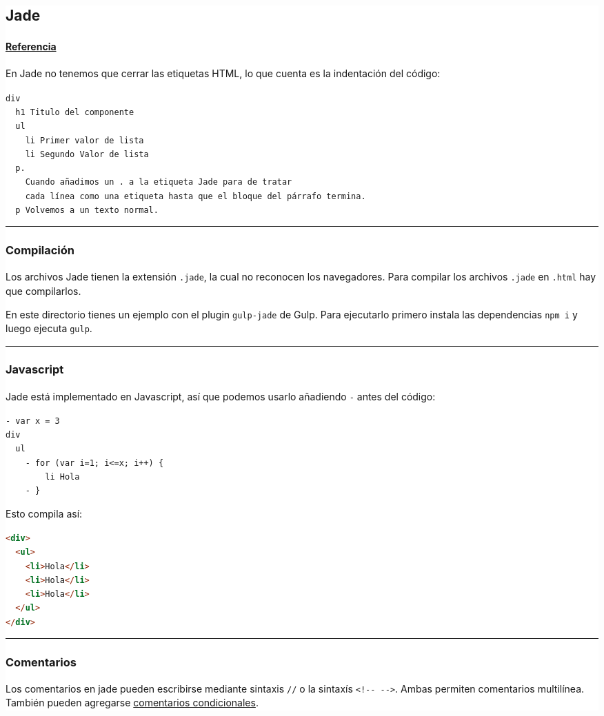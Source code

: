 ## Jade
#### [Referencia](http://jade-lang.com/reference/attributes)

En Jade no tenemos que cerrar las etiquetas HTML, lo que cuenta es la indentación del código:
```jade
div
  h1 Titulo del componente
  ul
    li Primer valor de lista
    li Segundo Valor de lista
  p.
    Cuando añadimos un . a la etiqueta Jade para de tratar
    cada línea como una etiqueta hasta que el bloque del párrafo termina.
  p Volvemos a un texto normal.
```

_____________________________________

### Compilación
Los archivos Jade tienen la extensión `.jade`, la cual no reconocen los navegadores. Para compilar los archivos `.jade` en `.html` hay que compilarlos.

En este directorio tienes un ejemplo con el plugin `gulp-jade` de Gulp. Para ejecutarlo primero instala las dependencias `npm i` y luego ejecuta `gulp`.

______________________________________

### Javascript
Jade está implementado en Javascript, así que podemos usarlo añadiendo `-` antes del código:
```jade
- var x = 3
div
  ul
    - for (var i=1; i<=x; i++) {
        li Hola
    - }
```

Esto compila así:
```html
<div>
  <ul>
    <li>Hola</li>
    <li>Hola</li>
    <li>Hola</li>
  </ul>
</div>
```

______________________________________

### Comentarios
Los comentarios en jade pueden escribirse mediante sintaxis `//` o la sintaxís `<!-- -->`. Ambas permiten comentarios multilínea. También pueden agregarse [comentarios condicionales](http://jade-lang.com/reference/comments).
